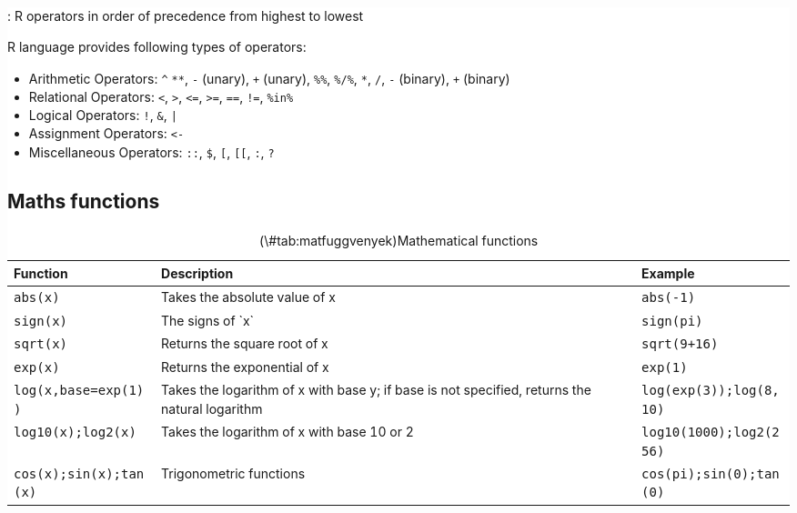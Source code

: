 : R operators in order of precedence from highest to lowest

R language provides following types of operators:

-   Arithmetic Operators: `^` `**`, `-` (unary), `+` (unary), `%%`, `%/%`, `*`, `/`, `-` (binary), `+` (binary)
-   Relational Operators: `<`, `>`, `<=`, `>=`, `==`, `!=`, `%in%`
-   Logical Operators: `!`, `&`, `|`
-   Assignment Operators: `<-`
-   Miscellaneous Operators: `::`, `$`, `[`, `[[`, `:`, `?`

## Maths functions

<table class="table" style="width: auto !important; margin-left: auto; margin-right: auto;">
<caption>(\#tab:matfuggvenyek)Mathematical functions</caption>
 <thead>
  <tr>
   <th style="text-align:left;"> Function </th>
   <th style="text-align:left;"> Description </th>
   <th style="text-align:left;"> Example </th>
  </tr>
 </thead>
<tbody>
  <tr>
   <td style="text-align:left;"> <span style="   font-family: monospace;  ">abs(x)</span> </td>
   <td style="text-align:left;"> Takes the absolute value of x </td>
   <td style="text-align:left;"> <span style="   font-family: monospace;  ">abs(-1)</span> </td>
  </tr>
  <tr>
   <td style="text-align:left;"> <span style="   font-family: monospace;  ">sign(x)</span> </td>
   <td style="text-align:left;"> The signs of `x` </td>
   <td style="text-align:left;"> <span style="   font-family: monospace;  ">sign(pi)</span> </td>
  </tr>
  <tr>
   <td style="text-align:left;"> <span style="   font-family: monospace;  ">sqrt(x)</span> </td>
   <td style="text-align:left;"> Returns the square root of x </td>
   <td style="text-align:left;"> <span style="   font-family: monospace;  ">sqrt(9+16)</span> </td>
  </tr>
  <tr>
   <td style="text-align:left;"> <span style="   font-family: monospace;  ">exp(x)</span> </td>
   <td style="text-align:left;"> Returns the exponential of x </td>
   <td style="text-align:left;"> <span style="   font-family: monospace;  ">exp(1)</span> </td>
  </tr>
  <tr>
   <td style="text-align:left;"> <span style="   font-family: monospace;  ">log(x,base=exp(1))</span> </td>
   <td style="text-align:left;"> Takes the logarithm of x with base y; if base is not specified, returns the natural logarithm </td>
   <td style="text-align:left;"> <span style="   font-family: monospace;  ">log(exp(3));log(8,10)</span> </td>
  </tr>
  <tr>
   <td style="text-align:left;"> <span style="   font-family: monospace;  ">log10(x);log2(x)</span> </td>
   <td style="text-align:left;"> Takes the logarithm of x with base 10 or 2 </td>
   <td style="text-align:left;"> <span style="   font-family: monospace;  ">log10(1000);log2(256)</span> </td>
  </tr>
  <tr>
   <td style="text-align:left;"> <span style="   font-family: monospace;  ">cos(x);sin(x);tan(x)</span> </td>
   <td style="text-align:left;"> Trigonometric functions </td>
   <td style="text-align:left;"> <span style="   font-family: monospace;  ">cos(pi);sin(0);tan(0)</span> </td>